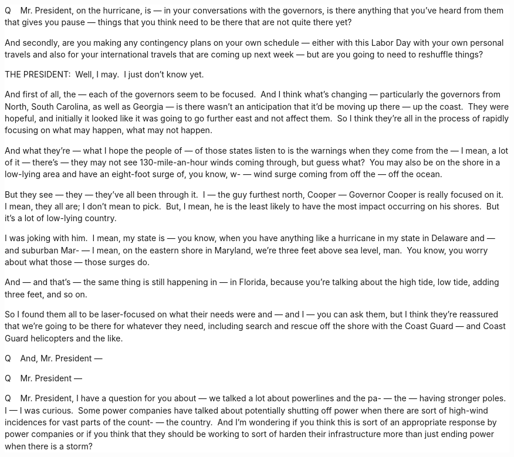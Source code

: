 Q    Mr. President, on the hurricane, is — in your conversations with
the governors, is there anything that you’ve heard from them that gives
you pause — things that you think need to be there that are not quite
there yet?  
  
And secondly, are you making any contingency plans on your own schedule
— either with this Labor Day with your own personal travels and also for
your international travels that are coming up next week — but are you
going to need to reshuffle things?  
  
THE PRESIDENT:  Well, I may.  I just don’t know yet.   
  
And first of all, the — each of the governors seem to be focused.  And I
think what’s changing — particularly the governors from North, South
Carolina, as well as Georgia — is there wasn’t an anticipation that it’d
be moving up there — up the coast.  They were hopeful, and initially it
looked like it was going to go further east and not affect them.  So I
think they’re all in the process of rapidly focusing on what may happen,
what may not happen.   
  
And what they’re — what I hope the people of — of those states listen to
is the warnings when they come from the — I mean, a lot of it — there’s
— they may not see 130-mile-an-hour winds coming through, but guess
what?  You may also be on the shore in a low-lying area and have an
eight-foot surge of, you know, w- — wind surge coming from off the — off
the ocean.   
  
But they see — they — they’ve all been through it.  I — the guy furthest
north, Cooper — Governor Cooper is really focused on it.  I mean, they
all are; I don’t mean to pick.  But, I mean, he is the least likely to
have the most impact occurring on his shores.  But it’s a lot of
low-lying country.   
  
I was joking with him.  I mean, my state is — you know, when you have
anything like a hurricane in my state in Delaware and — and suburban
Mar- — I mean, on the eastern shore in Maryland, we’re three feet above
sea level, man.  You know, you worry about what those — those surges
do.   
  
And — and that’s — the same thing is still happening in — in Florida,
because you’re talking about the high tide, low tide, adding three feet,
and so on.   
  
So I found them all to be laser-focused on what their needs were and —
and I — you can ask them, but I think they’re reassured that we’re going
to be there for whatever they need, including search and rescue off the
shore with the Coast Guard — and Coast Guard helicopters and the
like.   
  
Q    And, Mr. President —  
  
Q    Mr. President —  
  
Q    Mr. President, I have a question for you about — we talked a lot
about powerlines and the pa- — the — having stronger poles.  I — I was
curious.  Some power companies have talked about potentially shutting
off power when there are sort of high-wind incidences for vast parts of
the count- — the country.  And I’m wondering if you think this is sort
of an appropriate response by power companies or if you think that they
should be working to sort of harden their infrastructure more than just
ending power when there is a storm?  
  